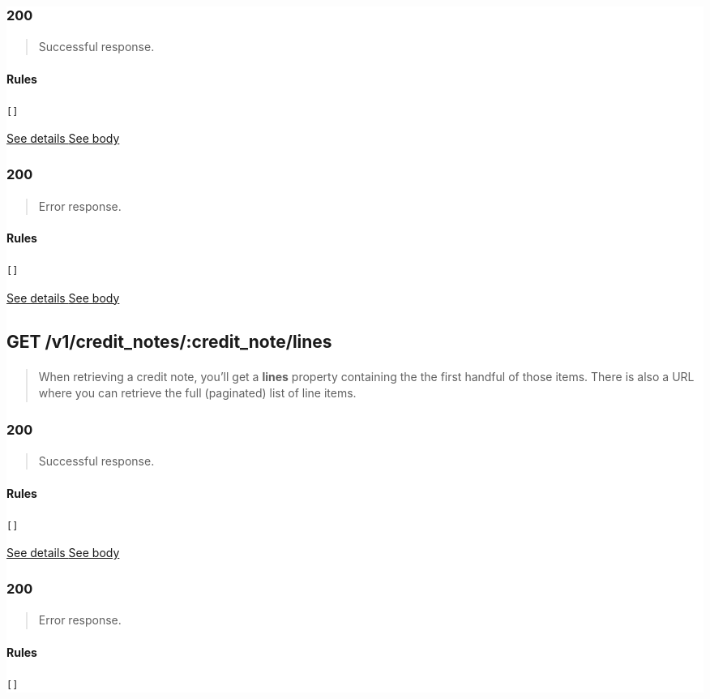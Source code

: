 ### 200
> Successful response.

#### Rules
```
[]
```

[See details  ](./___get/v1/credit_notes/preview/lines/___responses/200/0--successful_response "See details  ")
[See body  ](./___get/v1/credit_notes/preview/lines/___responses/200/0--successful_response/body/index.hbs "See body  ")

### 200
> Error response.

#### Rules
```
[]
```

[See details  ](./___get/v1/credit_notes/preview/lines/___responses/200/1--error_response "See details  ")
[See body  ](./___get/v1/credit_notes/preview/lines/___responses/200/1--error_response/body/index.hbs "See body  ")



## GET /v1/credit\_notes/:credit\_note/lines
> <p>When retrieving a credit note, you’ll get a <strong>lines</strong> property containing the the first handful of those items. There is also a URL where you can retrieve the full (paginated) list of line items.</p>

### 200
> Successful response.

#### Rules
```
[]
```

[See details  ](./___get/v1/credit_notes/credit_note/lines/___responses/200/0--successful_response "See details  ")
[See body  ](./___get/v1/credit_notes/credit_note/lines/___responses/200/0--successful_response/body/index.hbs "See body  ")

### 200
> Error response.

#### Rules
```
[]
```

